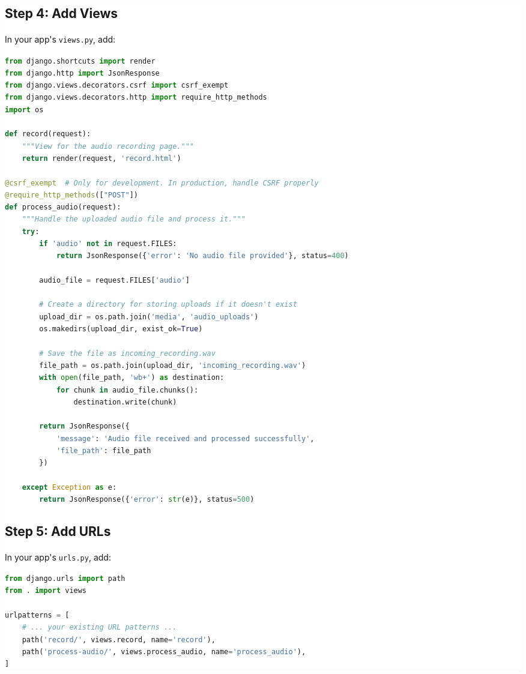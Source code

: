 ## Step 4: Add Views
In your app's `views.py`, add:
```python
from django.shortcuts import render
from django.http import JsonResponse
from django.views.decorators.csrf import csrf_exempt
from django.views.decorators.http import require_http_methods
import os

def record(request):
    """View for the audio recording page."""
    return render(request, 'record.html')

@csrf_exempt  # Only for development. In production, handle CSRF properly
@require_http_methods(["POST"])
def process_audio(request):
    """Handle the uploaded audio file and process it."""
    try:
        if 'audio' not in request.FILES:
            return JsonResponse({'error': 'No audio file provided'}, status=400)
        
        audio_file = request.FILES['audio']
        
        # Create a directory for storing uploads if it doesn't exist
        upload_dir = os.path.join('media', 'audio_uploads')
        os.makedirs(upload_dir, exist_ok=True)
        
        # Save the file as incoming_recording.wav
        file_path = os.path.join(upload_dir, 'incoming_recording.wav')
        with open(file_path, 'wb+') as destination:
            for chunk in audio_file.chunks():
                destination.write(chunk)
        
        return JsonResponse({
            'message': 'Audio file received and processed successfully',
            'file_path': file_path
        })
        
    except Exception as e:
        return JsonResponse({'error': str(e)}, status=500)
```

## Step 5: Add URLs
In your app's `urls.py`, add:
```python
from django.urls import path
from . import views

urlpatterns = [
    # ... your existing URL patterns ...
    path('record/', views.record, name='record'),
    path('process-audio/', views.process_audio, name='process_audio'),
]
```
